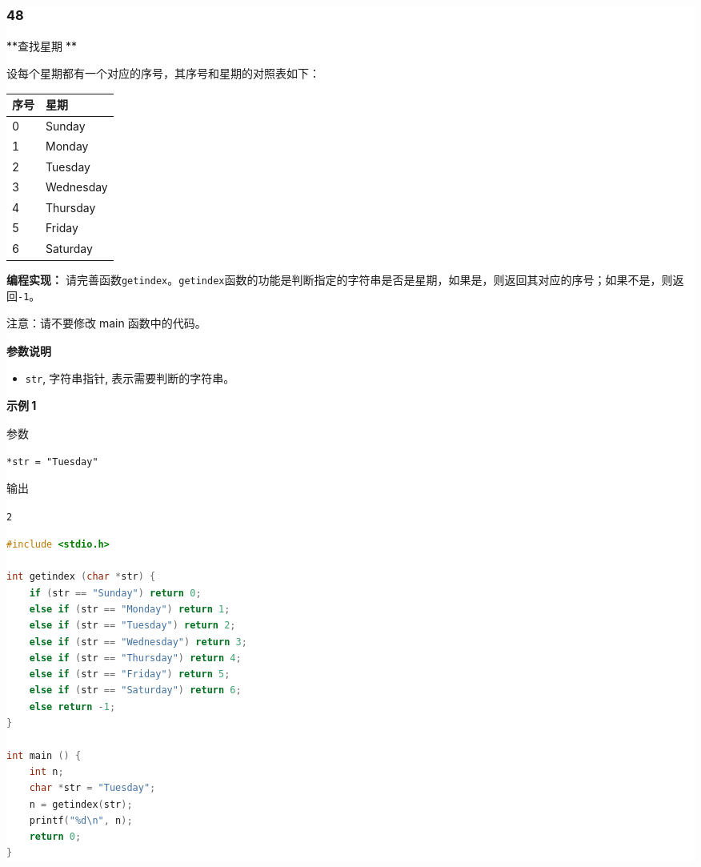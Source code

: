 

### 48

**查找星期	**

设每个星期都有一个对应的序号，其序号和星期的对照表如下：

| 序号 | 星期      |
| :--- | :-------- |
| 0    | Sunday    |
| 1    | Monday    |
| 2    | Tuesday   |
| 3    | Wednesday |
| 4    | Thursday  |
| 5    | Friday    |
| 6    | Saturday  |

**编程实现：** 请完善函数`getindex`。`getindex`函数的功能是判断指定的字符串是否是星期，如果是，则返回其对应的序号；如果不是，则返回`-1`。

注意：请不要修改 main 函数中的代码。

**参数说明**

- `str`, 字符串指针, 表示需要判断的字符串。

**示例 1**

参数

```
*str = "Tuesday"
```

输出

```
2
```

```C
#include <stdio.h>

int getindex (char *str) {
	if (str == "Sunday") return 0;
	else if (str == "Monday") return 1;
	else if (str == "Tuesday") return 2;
	else if (str == "Wednesday") return 3;
	else if (str == "Thursday") return 4;
	else if (str == "Friday") return 5;
	else if (str == "Saturday") return 6;
	else return -1;
}

int main () {
    int n;
    char *str = "Tuesday";
    n = getindex(str);
    printf("%d\n", n);
    return 0;
}
```
